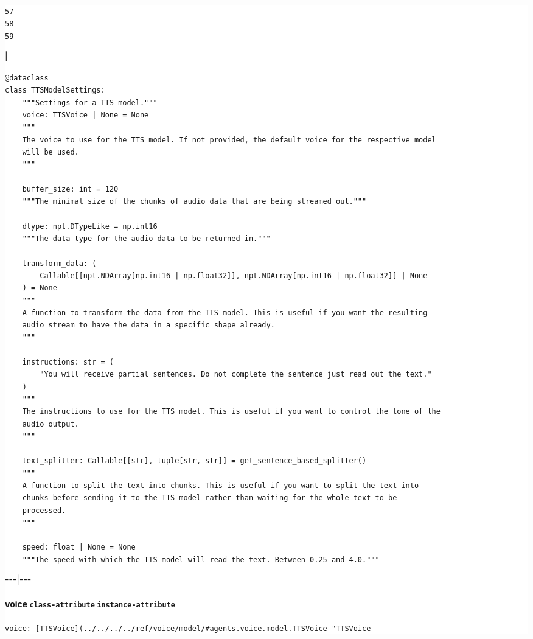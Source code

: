     57
    58
    59

| 
    
    
    @dataclass
    class TTSModelSettings:
        """Settings for a TTS model."""
        voice: TTSVoice | None = None
        """
        The voice to use for the TTS model. If not provided, the default voice for the respective model
        will be used.
        """
    
        buffer_size: int = 120
        """The minimal size of the chunks of audio data that are being streamed out."""
    
        dtype: npt.DTypeLike = np.int16
        """The data type for the audio data to be returned in."""
    
        transform_data: (
            Callable[[npt.NDArray[np.int16 | np.float32]], npt.NDArray[np.int16 | np.float32]] | None
        ) = None
        """
        A function to transform the data from the TTS model. This is useful if you want the resulting
        audio stream to have the data in a specific shape already.
        """
    
        instructions: str = (
            "You will receive partial sentences. Do not complete the sentence just read out the text."
        )
        """
        The instructions to use for the TTS model. This is useful if you want to control the tone of the
        audio output.
        """
    
        text_splitter: Callable[[str], tuple[str, str]] = get_sentence_based_splitter()
        """
        A function to split the text into chunks. This is useful if you want to split the text into
        chunks before sending it to the TTS model rather than waiting for the whole text to be
        processed.
        """
    
        speed: float | None = None
        """The speed with which the TTS model will read the text. Between 0.25 and 4.0."""
      
  
---|---  
  
####  voice `class-attribute` `instance-attribute`
    
    
    voice: [TTSVoice](../../../../ref/voice/model/#agents.voice.model.TTSVoice "TTSVoice
    
    